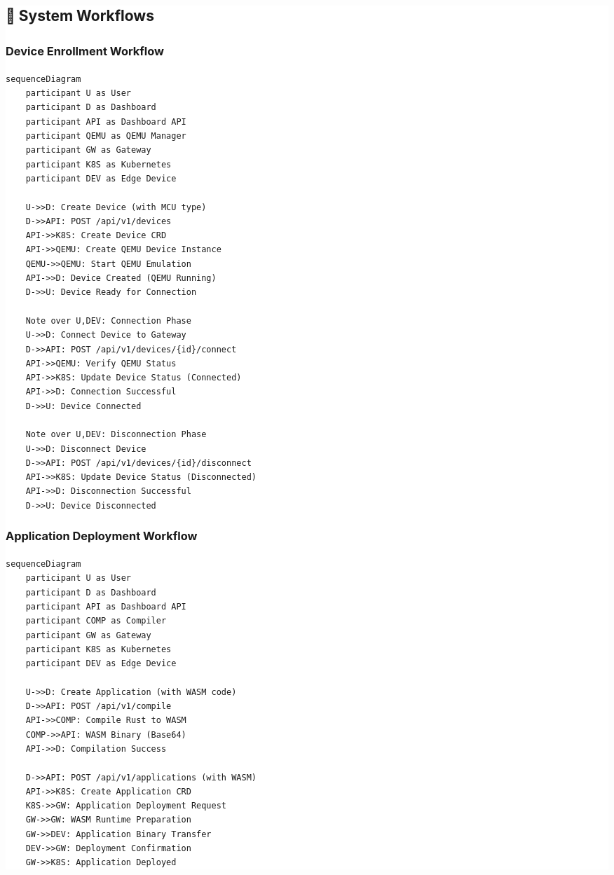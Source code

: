 ## 🔄 System Workflows

### Device Enrollment Workflow

```mermaid
sequenceDiagram
    participant U as User
    participant D as Dashboard
    participant API as Dashboard API
    participant QEMU as QEMU Manager
    participant GW as Gateway
    participant K8S as Kubernetes
    participant DEV as Edge Device
    
    U->>D: Create Device (with MCU type)
    D->>API: POST /api/v1/devices
    API->>K8S: Create Device CRD
    API->>QEMU: Create QEMU Device Instance
    QEMU->>QEMU: Start QEMU Emulation
    API->>D: Device Created (QEMU Running)
    D->>U: Device Ready for Connection
    
    Note over U,DEV: Connection Phase
    U->>D: Connect Device to Gateway
    D->>API: POST /api/v1/devices/{id}/connect
    API->>QEMU: Verify QEMU Status
    API->>K8S: Update Device Status (Connected)
    API->>D: Connection Successful
    D->>U: Device Connected
    
    Note over U,DEV: Disconnection Phase
    U->>D: Disconnect Device
    D->>API: POST /api/v1/devices/{id}/disconnect
    API->>K8S: Update Device Status (Disconnected)
    API->>D: Disconnection Successful
    D->>U: Device Disconnected
```

### Application Deployment Workflow

```mermaid
sequenceDiagram
    participant U as User
    participant D as Dashboard
    participant API as Dashboard API
    participant COMP as Compiler
    participant GW as Gateway
    participant K8S as Kubernetes
    participant DEV as Edge Device
    
    U->>D: Create Application (with WASM code)
    D->>API: POST /api/v1/compile
    API->>COMP: Compile Rust to WASM
    COMP->>API: WASM Binary (Base64)
    API->>D: Compilation Success
    
    D->>API: POST /api/v1/applications (with WASM)
    API->>K8S: Create Application CRD
    K8S->>GW: Application Deployment Request
    GW->>GW: WASM Runtime Preparation
    GW->>DEV: Application Binary Transfer
    DEV->>GW: Deployment Confirmation
    GW->>K8S: Application Deployed
```